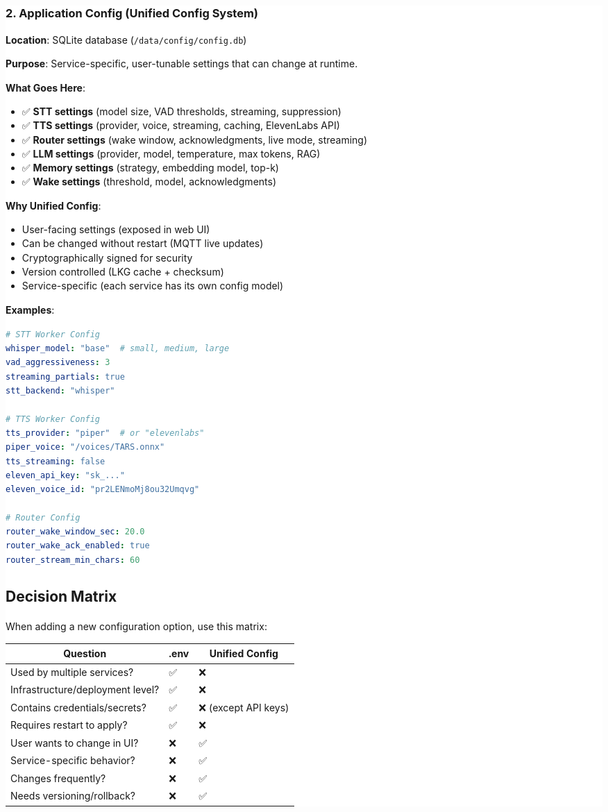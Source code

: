### 2. Application Config (Unified Config System)

**Location**: SQLite database (`/data/config/config.db`)

**Purpose**: Service-specific, user-tunable settings that can change at runtime.

**What Goes Here**:
- ✅ **STT settings** (model size, VAD thresholds, streaming, suppression)
- ✅ **TTS settings** (provider, voice, streaming, caching, ElevenLabs API)
- ✅ **Router settings** (wake window, acknowledgments, live mode, streaming)
- ✅ **LLM settings** (provider, model, temperature, max tokens, RAG)
- ✅ **Memory settings** (strategy, embedding model, top-k)
- ✅ **Wake settings** (threshold, model, acknowledgments)

**Why Unified Config**:
- User-facing settings (exposed in web UI)
- Can be changed without restart (MQTT live updates)
- Cryptographically signed for security
- Version controlled (LKG cache + checksum)
- Service-specific (each service has its own config model)

**Examples**:
```yaml
# STT Worker Config
whisper_model: "base"  # small, medium, large
vad_aggressiveness: 3
streaming_partials: true
stt_backend: "whisper"

# TTS Worker Config
tts_provider: "piper"  # or "elevenlabs"
piper_voice: "/voices/TARS.onnx"
tts_streaming: false
eleven_api_key: "sk_..."
eleven_voice_id: "pr2LENmoMj8ou32Umqvg"

# Router Config
router_wake_window_sec: 20.0
router_wake_ack_enabled: true
router_stream_min_chars: 60
```

## Decision Matrix

When adding a new configuration option, use this matrix:

| Question | .env | Unified Config |
|----------|------|----------------|
| Used by multiple services? | ✅ | ❌ |
| Infrastructure/deployment level? | ✅ | ❌ |
| Contains credentials/secrets? | ✅ | ❌ (except API keys) |
| Requires restart to apply? | ✅ | ❌ |
| User wants to change in UI? | ❌ | ✅ |
| Service-specific behavior? | ❌ | ✅ |
| Changes frequently? | ❌ | ✅ |
| Needs versioning/rollback? | ❌ | ✅ |
